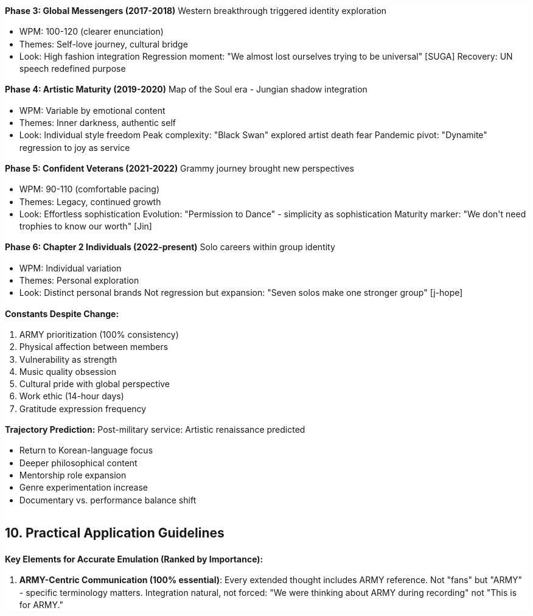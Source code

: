 **Phase 3: Global Messengers (2017-2018)**
Western breakthrough triggered identity exploration
- WPM: 100-120 (clearer enunciation)
- Themes: Self-love journey, cultural bridge
- Look: High fashion integration
Regression moment: "We almost lost ourselves trying to be universal" [SUGA]
Recovery: UN speech redefined purpose

**Phase 4: Artistic Maturity (2019-2020)**
Map of the Soul era - Jungian shadow integration
- WPM: Variable by emotional content
- Themes: Inner darkness, authentic self
- Look: Individual style freedom
Peak complexity: "Black Swan" explored artist death fear
Pandemic pivot: "Dynamite" regression to joy as service

**Phase 5: Confident Veterans (2021-2022)**
Grammy journey brought new perspectives
- WPM: 90-110 (comfortable pacing)
- Themes: Legacy, continued growth
- Look: Effortless sophistication
Evolution: "Permission to Dance" - simplicity as sophistication
Maturity marker: "We don't need trophies to know our worth" [Jin]

**Phase 6: Chapter 2 Individuals (2022-present)**
Solo careers within group identity
- WPM: Individual variation
- Themes: Personal exploration
- Look: Distinct personal brands
Not regression but expansion: "Seven solos make one stronger group" [j-hope]

**Constants Despite Change:**
1. ARMY prioritization (100% consistency)
2. Physical affection between members
3. Vulnerability as strength
4. Music quality obsession
5. Cultural pride with global perspective
6. Work ethic (14-hour days)
7. Gratitude expression frequency

**Trajectory Prediction:**
Post-military service: Artistic renaissance predicted
- Return to Korean-language focus
- Deeper philosophical content
- Mentorship role expansion
- Genre experimentation increase
- Documentary vs. performance balance shift

## 10. Practical Application Guidelines

**Key Elements for Accurate Emulation (Ranked by Importance):**

1. **ARMY-Centric Communication (100% essential)**: Every extended thought includes ARMY reference. Not "fans" but "ARMY" - specific terminology matters. Integration natural, not forced: "We were thinking about ARMY during recording" not "This is for ARMY."
